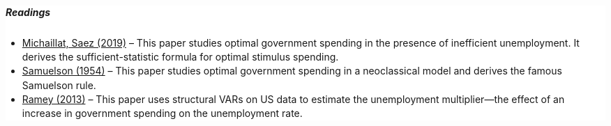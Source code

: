 ##### Readings

- [Michaillat, Saez (2019)](/6/) – This paper studies optimal government spending in the presence of inefficient unemployment. It derives the sufficient-statistic formula for optimal stimulus spending.
- [Samuelson (1954)](/2/) – This paper studies optimal government spending in a neoclassical model and derives the famous Samuelson rule.
- [Ramey (2013)](https://www.nber.org/system/files/chapters/c12632/c12632.pdf) – This paper uses structural VARs on US data to estimate the unemployment multiplier—the effect of an increase in government spending on the unemployment rate.
